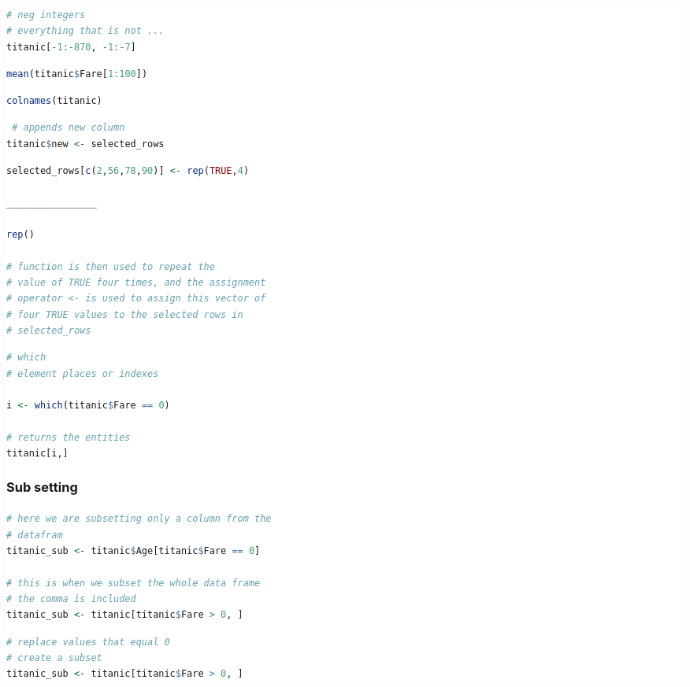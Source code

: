 ```r
# neg integers
# everything that is not ...
titanic[-1:-870, -1:-7]
```

```r
mean(titanic$Fare[1:100])
```

```r
colnames(titanic)
```

```r
 # appends new column
titanic$new <- selected_rows
```

```r
selected_rows[c(2,56,78,90)] <- rep(TRUE,4)

________________

rep()

# function is then used to repeat the 
# value of TRUE four times, and the assignment 
# operator <- is used to assign this vector of 
# four TRUE values to the selected rows in 
# selected_rows
```

```r
# which
# element places or indexes

i <- which(titanic$Fare == 0)

# returns the entities
titanic[i,]
```

### Sub setting

```r
# here we are subsetting only a column from the
# datafram
titanic_sub <- titanic$Age[titanic$Fare == 0]

# this is when we subset the whole data frame
# the comma is included
titanic_sub <- titanic[titanic$Fare > 0, ]

```

```r
# replace values that equal 0
# create a subset
titanic_sub <- titanic[titanic$Fare > 0, ]
```
